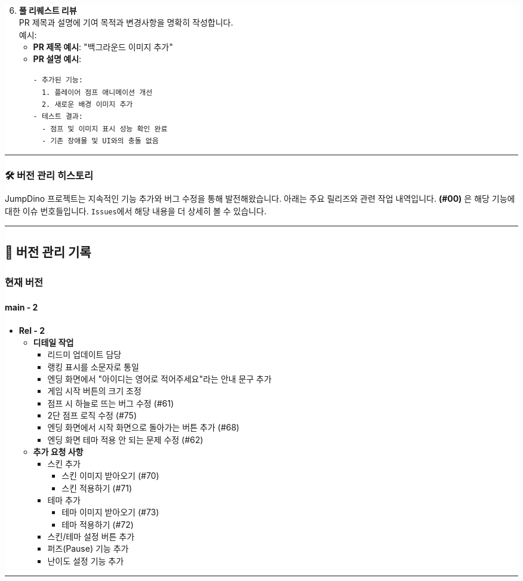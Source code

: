 6. **풀 리퀘스트 리뷰**  
   PR 제목과 설명에 기여 목적과 변경사항을 명확히 작성합니다.  
   예시:
   - **PR 제목 예시**: "백그라운드 이미지 추가"
   - **PR 설명 예시**: 
     ```
     - 추가된 기능:
       1. 플레이어 점프 애니메이션 개선
       2. 새로운 배경 이미지 추가
     - 테스트 결과:
       - 점프 및 이미지 표시 성능 확인 완료
       - 기존 장애물 및 UI와의 충돌 없음
     ```

---

### 🛠️ 버전 관리 히스토리

JumpDino 프로젝트는 지속적인 기능 추가와 버그 수정을 통해 발전해왔습니다. 
아래는 주요 릴리즈와 관련 작업 내역입니다. 
**(#00)** 은 해당 기능에 대한 이슈 번호들입니다. `Issues`에서 해당 내용을 더 상세히 볼 수 있습니다.

---

## **🚀 버전 관리 기록**

### **현재 버전**
#### **main - 2**
- **Rel - 2**
  - **디테일 작업**
    - 리드미 업데이트 담당
    - 랭킹 표시를 소문자로 통일
    - 엔딩 화면에서 "아이디는 영어로 적어주세요"라는 안내 문구 추가
    - 게임 시작 버튼의 크기 조정
    - 점프 시 하늘로 뜨는 버그 수정 (#61)
    - 2단 점프 로직 수정 (#75)
    - 엔딩 화면에서 시작 화면으로 돌아가는 버튼 추가 (#68)
    - 엔딩 화면 테마 적용 안 되는 문제 수정 (#62)
  - **추가 요청 사항**
    - 스킨 추가
      - 스킨 이미지 받아오기 (#70)
      - 스킨 적용하기 (#71)
    - 테마 추가
      - 테마 이미지 받아오기 (#73)
      - 테마 적용하기 (#72)
    - 스킨/테마 설정 버튼 추가
    - 퍼즈(Pause) 기능 추가
    - 난이도 설정 기능 추가

---
